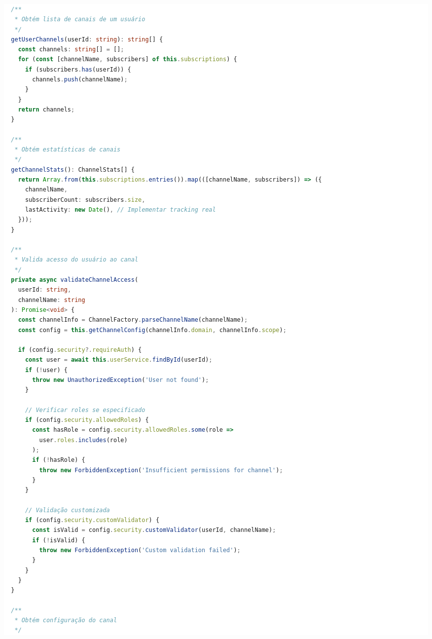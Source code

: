 ```typescript
  /**
   * Obtém lista de canais de um usuário
   */
  getUserChannels(userId: string): string[] {
    const channels: string[] = [];
    for (const [channelName, subscribers] of this.subscriptions) {
      if (subscribers.has(userId)) {
        channels.push(channelName);
      }
    }
    return channels;
  }

  /**
   * Obtém estatísticas de canais
   */
  getChannelStats(): ChannelStats[] {
    return Array.from(this.subscriptions.entries()).map(([channelName, subscribers]) => ({
      channelName,
      subscriberCount: subscribers.size,
      lastActivity: new Date(), // Implementar tracking real
    }));
  }

  /**
   * Valida acesso do usuário ao canal
   */
  private async validateChannelAccess(
    userId: string,
    channelName: string
  ): Promise<void> {
    const channelInfo = ChannelFactory.parseChannelName(channelName);
    const config = this.getChannelConfig(channelInfo.domain, channelInfo.scope);

    if (config.security?.requireAuth) {
      const user = await this.userService.findById(userId);
      if (!user) {
        throw new UnauthorizedException('User not found');
      }

      // Verificar roles se especificado
      if (config.security.allowedRoles) {
        const hasRole = config.security.allowedRoles.some(role => 
          user.roles.includes(role)
        );
        if (!hasRole) {
          throw new ForbiddenException('Insufficient permissions for channel');
        }
      }

      // Validação customizada
      if (config.security.customValidator) {
        const isValid = config.security.customValidator(userId, channelName);
        if (!isValid) {
          throw new ForbiddenException('Custom validation failed');
        }
      }
    }
  }

  /**
   * Obtém configuração do canal
   */
```